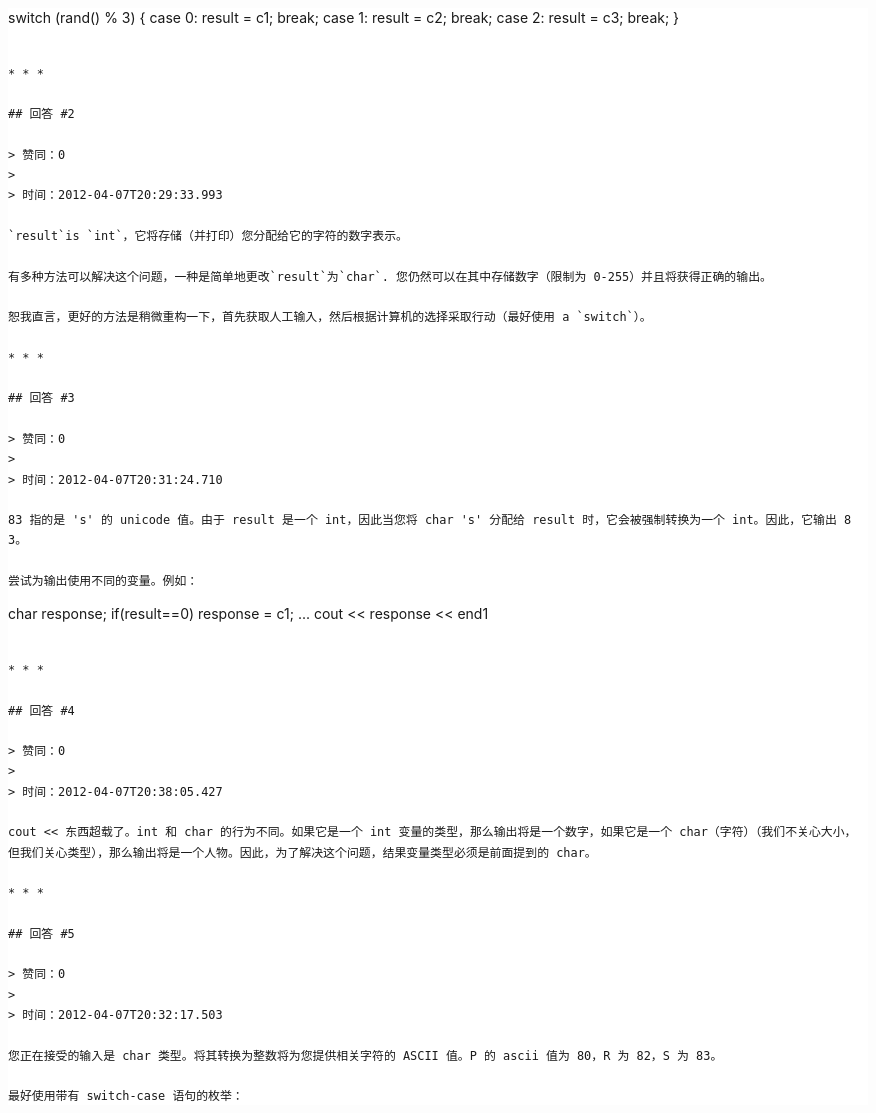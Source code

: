switch (rand() % 3)
{
case 0: result = c1; break;
case 1: result = c2; break;
case 2: result = c3; break;
} 
```

* * *

## 回答 #2

> 赞同：0
> 
> 时间：2012-04-07T20:29:33.993

`result`is `int`，它将存储（并打印）您分配给它的字符的数字表示。

有多种方法可以解决这个问题，一种是简单地更改`result`为`char`. 您仍然可以在其中存储数字（限制为 0-255）并且将获得正确的输出。

恕我直言，更好的方法是稍微重构一下，首先获取人工输入，然后根据计算机的选择采取行动（最好使用 a `switch`）。

* * *

## 回答 #3

> 赞同：0
> 
> 时间：2012-04-07T20:31:24.710

83 指的是 's' 的 unicode 值。由于 result 是一个 int，因此当您将 char 's' 分配给 result 时，它会被强制转换为一个 int。因此，它输出 83。

尝试为输出使用不同的变量。例如：

```
char response;
if(result==0)
    response = c1;
...
cout << response << end1 
```

* * *

## 回答 #4

> 赞同：0
> 
> 时间：2012-04-07T20:38:05.427

cout << 东西超载了。int 和 char 的行为不同。如果它是一个 int 变量的类型，那么输出将是一个数字，如果它是一个 char（字符）（我们不关心大小，但我们关心类型），那么输出将是一个人物。因此，为了解决这个问题，结果变量类型必须是前面提到的 char。

* * *

## 回答 #5

> 赞同：0
> 
> 时间：2012-04-07T20:32:17.503

您正在接受的输入是 char 类型。将其转换为整数将为您提供相关字符的 ASCII 值。P 的 ascii 值为 80，R 为 82，S 为 83。

最好使用带有 switch-case 语句的枚举：
```